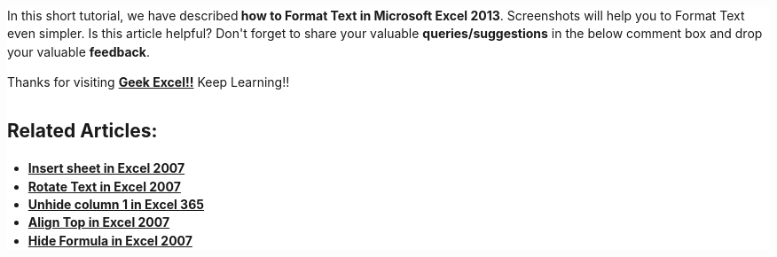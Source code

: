 In this short tutorial, we have described<strong> how to Format Text in Microsoft Excel 2013</strong>. Screenshots will help you to Format Text even simpler. Is this article helpful? Don't forget to share your valuable <strong>queries/suggestions</strong> in the below comment box and drop your valuable <strong>feedback</strong>.

Thanks for visiting <strong><a href="https://geekexcel.com/">Geek Excel!!</a></strong> Keep Learning!!
<h2>Related Articles:</h2>
<ul>
 	<li><a href="https://geekexcel.com/insert-sheet-in-microsoft-excel-2007/" rel="nofollow"><strong>Insert sheet in Excel 2007</strong></a></li>
 	<li><a href="https://geekexcel.com/how-to-rotate-text-in-microsoft-excel-2007/" rel="nofollow"><strong>Rotate Text in Excel 2007</strong></a></li>
 	<li><a href="https://geekexcel.com/how-to-unhide-column-1-in-microsoft-excel-365/" rel="nofollow"><strong>Unhide column 1 in Excel 365</strong></a></li>
 	<li><a href="https://geekexcel.com/how-to-align-top-in-microsoft-excel-2007/" rel="nofollow"><strong>Align Top in Excel 2007</strong></a></li>
 	<li><a href="https://geekexcel.com/how-to-hide-formula-in-microsoft-excel-2007/" rel="nofollow"><strong>Hide Formula in Excel 2007</strong></a></li>
</ul>
